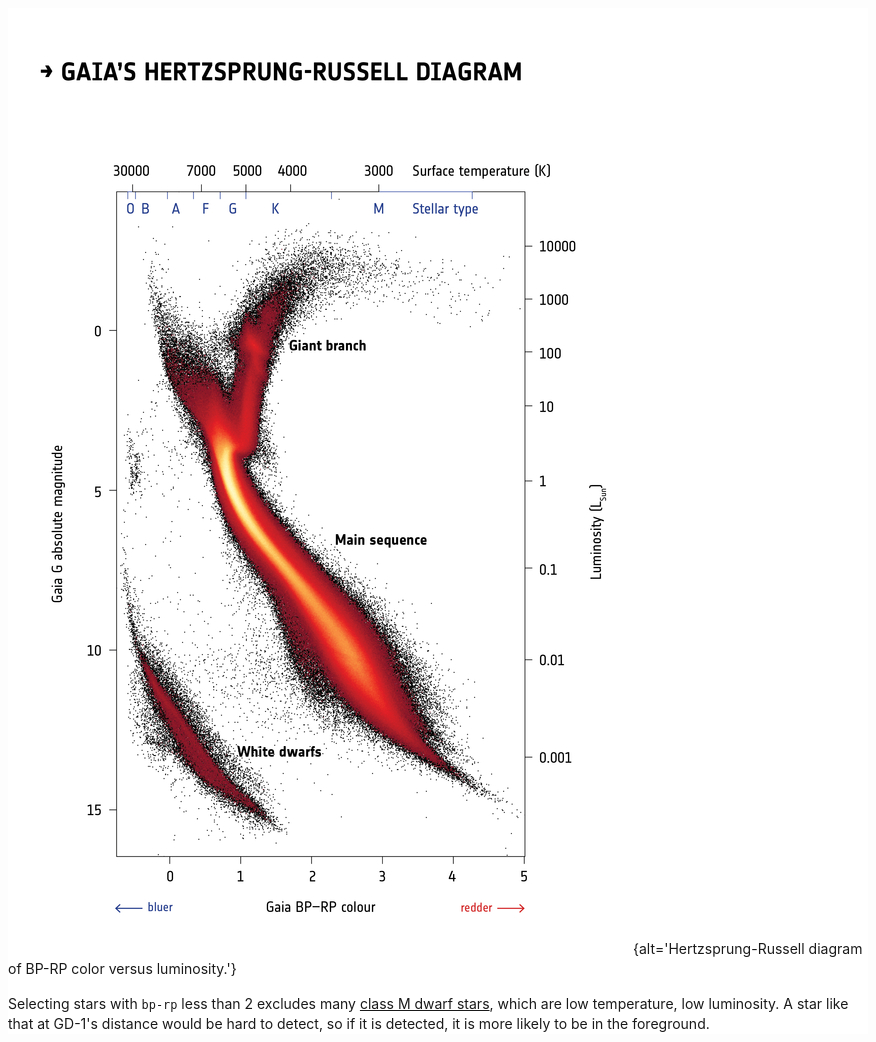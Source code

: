 ![](fig/Gaia-HR-diagram.jpeg){alt='Hertzsprung-Russell diagram of BP-RP color versus luminosity.'}

Selecting stars with `bp-rp` less than 2 excludes many [class M dwarf
stars](https://xkcd.com/2360/), which are low temperature, low
luminosity.  A star like that at GD-1's distance would be hard to
detect, so if it is detected, it is more likely to be in the
foreground.
